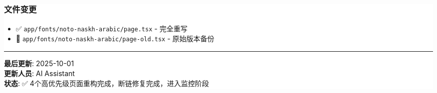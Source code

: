 ### 文件变更
- ✅ `app/fonts/noto-naskh-arabic/page.tsx` - 完全重写
- 💾 `app/fonts/noto-naskh-arabic/page-old.tsx` - 原始版本备份

---

**最后更新**: 2025-10-01  
**更新人员**: AI Assistant  
**状态**: ✅ 4个高优先级页面重构完成，断链修复完成，进入监控阶段
